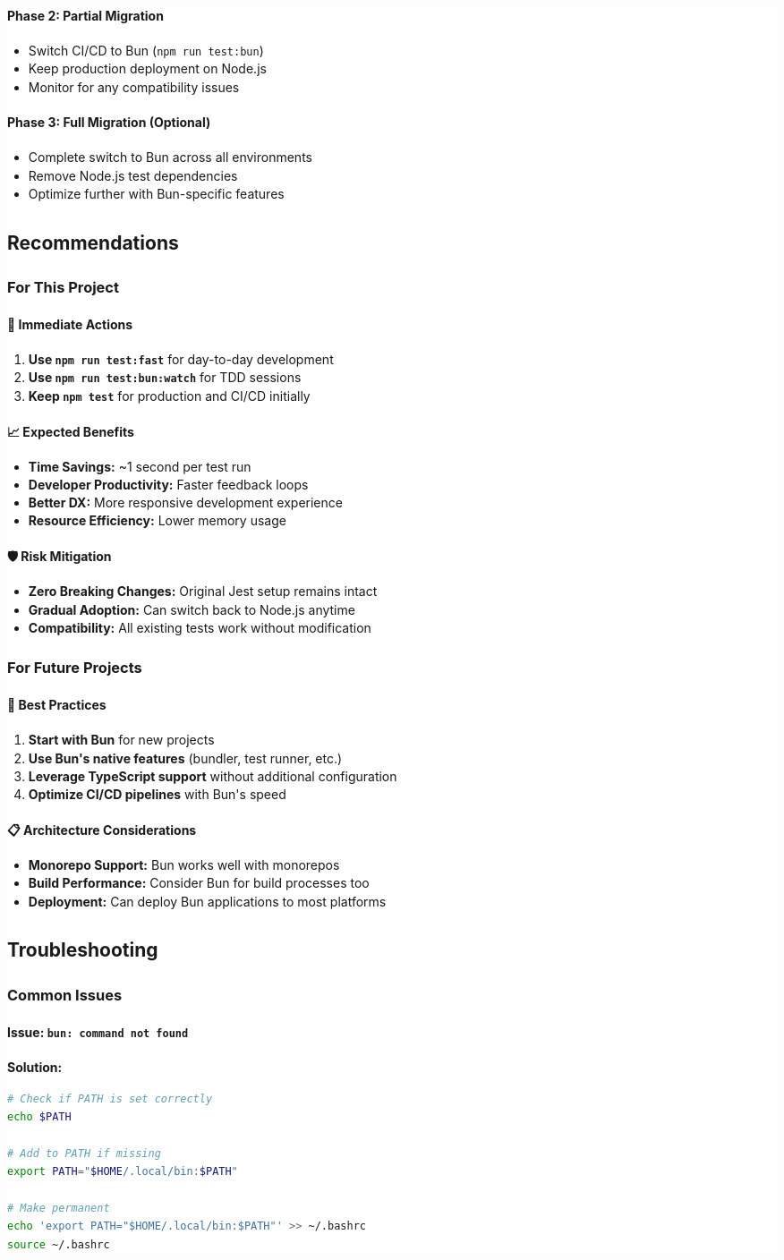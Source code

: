 #### Phase 2: Partial Migration
- Switch CI/CD to Bun (`npm run test:bun`)
- Keep production deployment on Node.js
- Monitor for any compatibility issues

#### Phase 3: Full Migration (Optional)
- Complete switch to Bun across all environments
- Remove Node.js test dependencies
- Optimize further with Bun-specific features

## Recommendations

### For This Project

#### 🎯 Immediate Actions
1. **Use `npm run test:fast`** for day-to-day development
2. **Use `npm run test:bun:watch`** for TDD sessions
3. **Keep `npm test`** for production and CI/CD initially

#### 📈 Expected Benefits
- **Time Savings:** ~1 second per test run
- **Developer Productivity:** Faster feedback loops
- **Better DX:** More responsive development experience
- **Resource Efficiency:** Lower memory usage

#### 🛡️ Risk Mitigation
- **Zero Breaking Changes:** Original Jest setup remains intact
- **Gradual Adoption:** Can switch back to Node.js anytime
- **Compatibility:** All existing tests work without modification

### For Future Projects

#### 🚀 Best Practices
1. **Start with Bun** for new projects
2. **Use Bun's native features** (bundler, test runner, etc.)
3. **Leverage TypeScript support** without additional configuration
4. **Optimize CI/CD pipelines** with Bun's speed

#### 📋 Architecture Considerations
- **Monorepo Support:** Bun works well with monorepos
- **Build Performance:** Consider Bun for build processes too
- **Deployment:** Can deploy Bun applications to most platforms

## Troubleshooting

### Common Issues

#### Issue: `bun: command not found`
**Solution:**
```bash
# Check if PATH is set correctly
echo $PATH

# Add to PATH if missing
export PATH="$HOME/.local/bin:$PATH"

# Make permanent
echo 'export PATH="$HOME/.local/bin:$PATH"' >> ~/.bashrc
source ~/.bashrc
```
